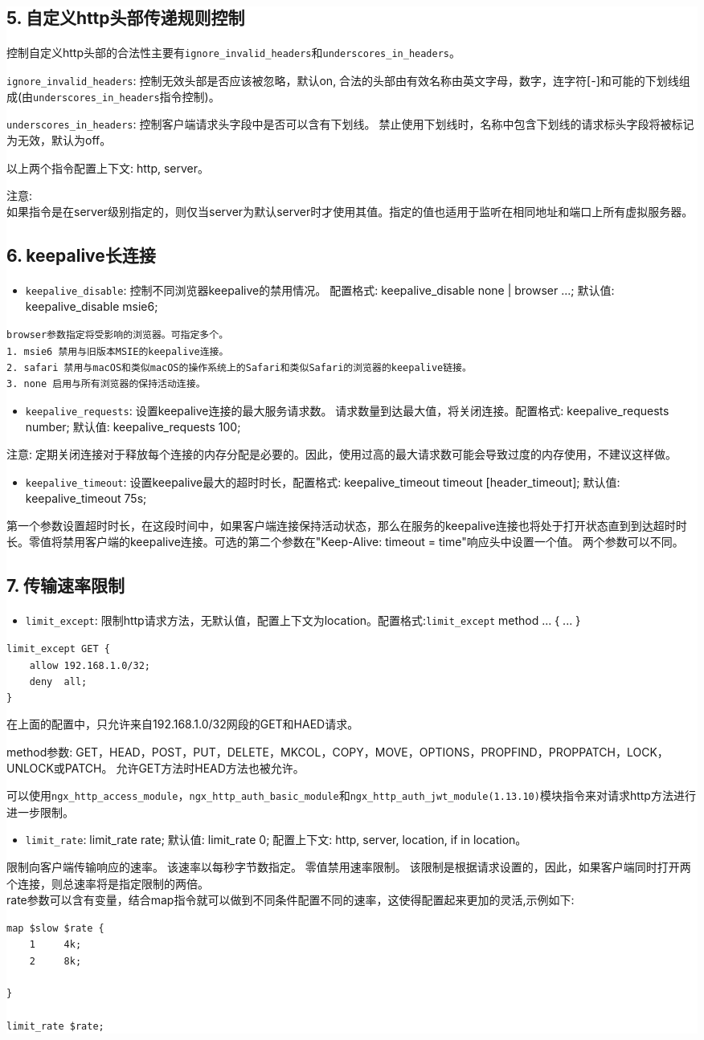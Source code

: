 ## 5. 自定义http头部传递规则控制
控制自定义http头部的合法性主要有`ignore_invalid_headers`和`underscores_in_headers`。  

`ignore_invalid_headers`: 控制无效头部是否应该被忽略，默认on, 合法的头部由有效名称由英文字母，数字，连字符[-]和可能的下划线组成(由`underscores_in_headers`指令控制)。  

`underscores_in_headers`: 控制客户端请求头字段中是否可以含有下划线。 禁止使用下划线时，名称中包含下划线的请求标头字段将被标记为无效，默认为off。 
 
以上两个指令配置上下文: http, server。  

注意:  
如果指令是在server级别指定的，则仅当server为默认server时才使用其值。指定的值也适用于监听在相同地址和端口上所有虚拟服务器。


## 6. keepalive长连接
* `keepalive_disable`: 控制不同浏览器keepalive的禁用情况。 配置格式: keepalive_disable none | browser ...; 默认值: keepalive_disable msie6;   

```shell
browser参数指定将受影响的浏览器。可指定多个。 
1. msie6 禁用与旧版本MSIE的keepalive连接。 
2. safari 禁用与macOS和类似macOS的操作系统上的Safari和类似Safari的浏览器的keepalive链接。 
3. none 启用与所有浏览器的保持活动连接。
```
* `keepalive_requests`: 设置keepalive连接的最大服务请求数。 请求数量到达最大值，将关闭连接。配置格式: keepalive_requests number; 默认值: keepalive_requests 100;   
 
注意: 定期关闭连接对于释放每个连接的内存分配是必要的。因此，使用过高的最大请求数可能会导致过度的内存使用，不建议这样做。

* `keepalive_timeout`: 设置keepalive最大的超时时长，配置格式: keepalive_timeout timeout [header_timeout]; 默认值: keepalive_timeout 75s;  
 
第一个参数设置超时时长，在这段时间中，如果客户端连接保持活动状态，那么在服务的keepalive连接也将处于打开状态直到到达超时时长。零值将禁用客户端的keepalive连接。可选的第二个参数在"Keep-Alive: timeout = time"响应头中设置一个值。 两个参数可以不同。  

## 7. 传输速率限制
* `limit_except`: 限制http请求方法，无默认值，配置上下文为location。配置格式:`limit_except` method ... { ...  }    

```shell
limit_except GET {
    allow 192.168.1.0/32;
    deny  all;
}
```
在上面的配置中，只允许来自192.168.1.0/32网段的GET和HAED请求。  

method参数: GET，HEAD，POST，PUT，DELETE，MKCOL，COPY，MOVE，OPTIONS，PROPFIND，PROPPATCH，LOCK，UNLOCK或PATCH。 允许GET方法时HEAD方法也被允许。  

可以使用`ngx_http_access_module`，`ngx_http_auth_basic_module`和`ngx_http_auth_jwt_module(1.13.10)`模块指令来对请求http方法进行进一步限制。  

* `limit_rate`:  limit_rate rate; 默认值: limit_rate 0; 配置上下文: http, server, location, if in location。  

限制向客户端传输响应的速率。 该速率以每秒字节数指定。 零值禁用速率限制。 该限制是根据请求设置的，因此，如果客户端同时打开两个连接，则总速率将是指定限制的两倍。  
rate参数可以含有变量，结合map指令就可以做到不同条件配置不同的速率，这使得配置起来更加的灵活,示例如下:  
```shell
map $slow $rate {
    1     4k;
    2     8k;

}

limit_rate $rate;
```
